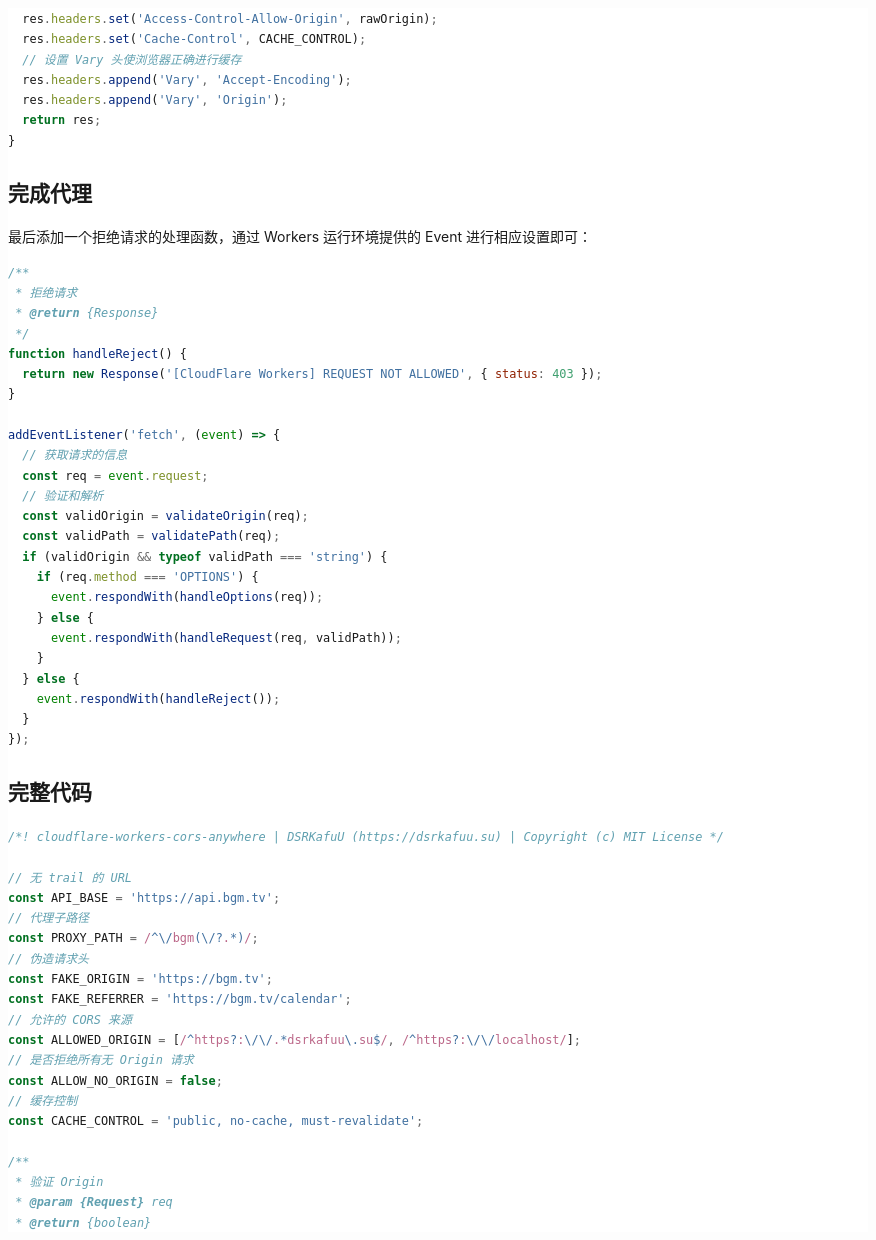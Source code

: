 ```js
  res.headers.set('Access-Control-Allow-Origin', rawOrigin);
  res.headers.set('Cache-Control', CACHE_CONTROL);
  // 设置 Vary 头使浏览器正确进行缓存
  res.headers.append('Vary', 'Accept-Encoding');
  res.headers.append('Vary', 'Origin');
  return res;
}
```

## 完成代理

最后添加一个拒绝请求的处理函数，通过 Workers 运行环境提供的 Event 进行相应设置即可：

```js
/**
 * 拒绝请求
 * @return {Response}
 */
function handleReject() {
  return new Response('[CloudFlare Workers] REQUEST NOT ALLOWED', { status: 403 });
}

addEventListener('fetch', (event) => {
  // 获取请求的信息
  const req = event.request;
  // 验证和解析
  const validOrigin = validateOrigin(req);
  const validPath = validatePath(req);
  if (validOrigin && typeof validPath === 'string') {
    if (req.method === 'OPTIONS') {
      event.respondWith(handleOptions(req));
    } else {
      event.respondWith(handleRequest(req, validPath));
    }
  } else {
    event.respondWith(handleReject());
  }
});
```

## 完整代码

```js
/*! cloudflare-workers-cors-anywhere | DSRKafuU (https://dsrkafuu.su) | Copyright (c) MIT License */

// 无 trail 的 URL
const API_BASE = 'https://api.bgm.tv';
// 代理子路径
const PROXY_PATH = /^\/bgm(\/?.*)/;
// 伪造请求头
const FAKE_ORIGIN = 'https://bgm.tv';
const FAKE_REFERRER = 'https://bgm.tv/calendar';
// 允许的 CORS 来源
const ALLOWED_ORIGIN = [/^https?:\/\/.*dsrkafuu\.su$/, /^https?:\/\/localhost/];
// 是否拒绝所有无 Origin 请求
const ALLOW_NO_ORIGIN = false;
// 缓存控制
const CACHE_CONTROL = 'public, no-cache, must-revalidate';

/**
 * 验证 Origin
 * @param {Request} req
 * @return {boolean}
```